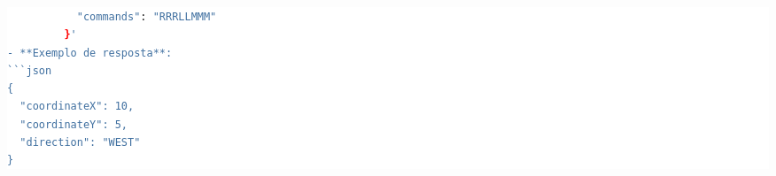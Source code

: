   ```bash
             "commands": "RRRLLMMM"
           }'
- **Exemplo de resposta**:
  ```json
  {
    "coordinateX": 10,
    "coordinateY": 5,
    "direction": "WEST"
  }
